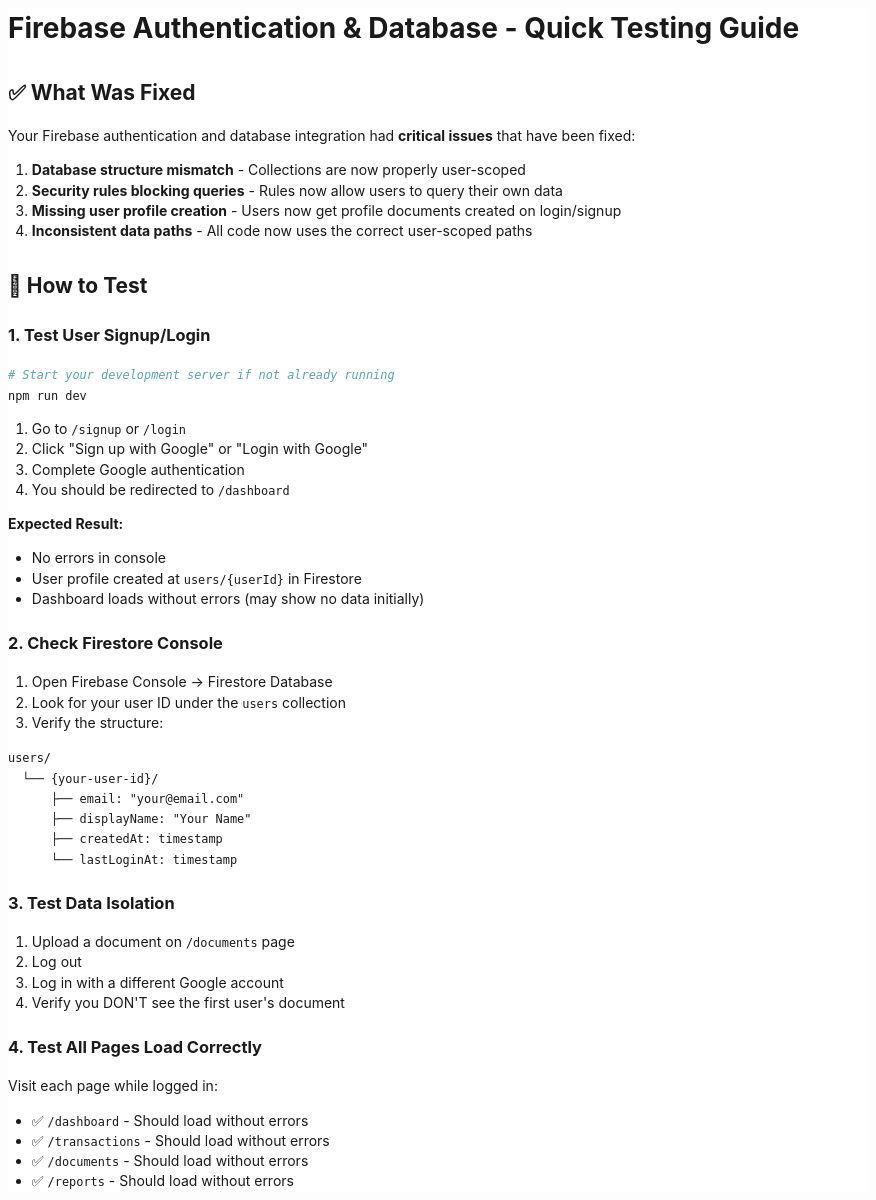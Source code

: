# Firebase Authentication & Database - Quick Testing Guide

## ✅ What Was Fixed

Your Firebase authentication and database integration had **critical issues** that have been fixed:

1. **Database structure mismatch** - Collections are now properly user-scoped
2. **Security rules blocking queries** - Rules now allow users to query their own data
3. **Missing user profile creation** - Users now get profile documents created on login/signup
4. **Inconsistent data paths** - All code now uses the correct user-scoped paths

## 🧪 How to Test

### 1. Test User Signup/Login
```bash
# Start your development server if not already running
npm run dev
```

1. Go to `/signup` or `/login`
2. Click "Sign up with Google" or "Login with Google"
3. Complete Google authentication
4. You should be redirected to `/dashboard`

**Expected Result:**
- No errors in console
- User profile created at `users/{userId}` in Firestore
- Dashboard loads without errors (may show no data initially)

### 2. Check Firestore Console
1. Open Firebase Console → Firestore Database
2. Look for your user ID under the `users` collection
3. Verify the structure:
```
users/
  └── {your-user-id}/
      ├── email: "your@email.com"
      ├── displayName: "Your Name"
      ├── createdAt: timestamp
      └── lastLoginAt: timestamp
```

### 3. Test Data Isolation
1. Upload a document on `/documents` page
2. Log out
3. Log in with a different Google account
4. Verify you DON'T see the first user's document

### 4. Test All Pages Load Correctly
Visit each page while logged in:
- ✅ `/dashboard` - Should load without errors
- ✅ `/transactions` - Should load without errors
- ✅ `/documents` - Should load without errors
- ✅ `/reports` - Should load without errors
